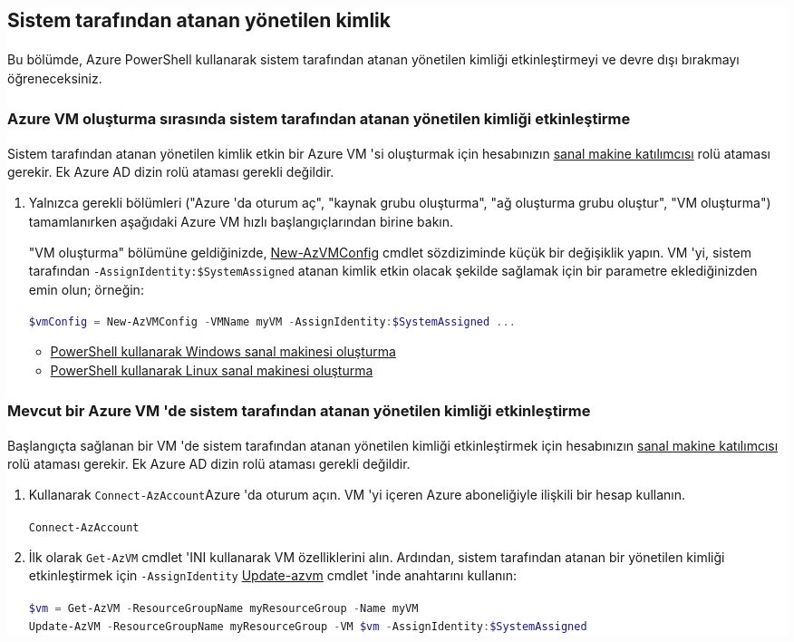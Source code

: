 ## <a name="system-assigned-managed-identity"></a>Sistem tarafından atanan yönetilen kimlik

Bu bölümde, Azure PowerShell kullanarak sistem tarafından atanan yönetilen kimliği etkinleştirmeyi ve devre dışı bırakmayı öğreneceksiniz.

### <a name="enable-system-assigned-managed-identity-during-creation-of-an-azure-vm"></a>Azure VM oluşturma sırasında sistem tarafından atanan yönetilen kimliği etkinleştirme

Sistem tarafından atanan yönetilen kimlik etkin bir Azure VM 'si oluşturmak için hesabınızın [sanal makine katılımcısı](/azure/role-based-access-control/built-in-roles#virtual-machine-contributor) rolü ataması gerekir.  Ek Azure AD dizin rolü ataması gerekli değildir.

1. Yalnızca gerekli bölümleri ("Azure 'da oturum aç", "kaynak grubu oluşturma", "ağ oluşturma grubu oluştur", "VM oluşturma") tamamlanırken aşağıdaki Azure VM hızlı başlangıçlarından birine bakın.
    
    "VM oluşturma" bölümüne geldiğinizde, [New-AzVMConfig](/powershell/module/az.compute/new-azvm) cmdlet sözdiziminde küçük bir değişiklik yapın. VM 'yi, sistem tarafından `-AssignIdentity:$SystemAssigned` atanan kimlik etkin olacak şekilde sağlamak için bir parametre eklediğinizden emin olun; örneğin:
      
    ```powershell
    $vmConfig = New-AzVMConfig -VMName myVM -AssignIdentity:$SystemAssigned ...
    ```

   - [PowerShell kullanarak Windows sanal makinesi oluşturma](../../virtual-machines/windows/quick-create-powershell.md)
   - [PowerShell kullanarak Linux sanal makinesi oluşturma](../../virtual-machines/linux/quick-create-powershell.md)



### <a name="enable-system-assigned-managed-identity-on-an-existing-azure-vm"></a>Mevcut bir Azure VM 'de sistem tarafından atanan yönetilen kimliği etkinleştirme

Başlangıçta sağlanan bir VM 'de sistem tarafından atanan yönetilen kimliği etkinleştirmek için hesabınızın [sanal makine katılımcısı](/azure/role-based-access-control/built-in-roles#virtual-machine-contributor) rolü ataması gerekir.  Ek Azure AD dizin rolü ataması gerekli değildir.

1. Kullanarak `Connect-AzAccount`Azure 'da oturum açın. VM 'yi içeren Azure aboneliğiyle ilişkili bir hesap kullanın.

   ```powershell
   Connect-AzAccount
   ```

2. İlk olarak `Get-AzVM` cmdlet 'INI kullanarak VM özelliklerini alın. Ardından, sistem tarafından atanan bir yönetilen kimliği etkinleştirmek için `-AssignIdentity` [Update-azvm](/powershell/module/az.compute/update-azvm) cmdlet 'inde anahtarını kullanın:

   ```powershell
   $vm = Get-AzVM -ResourceGroupName myResourceGroup -Name myVM
   Update-AzVM -ResourceGroupName myResourceGroup -VM $vm -AssignIdentity:$SystemAssigned
   ```

